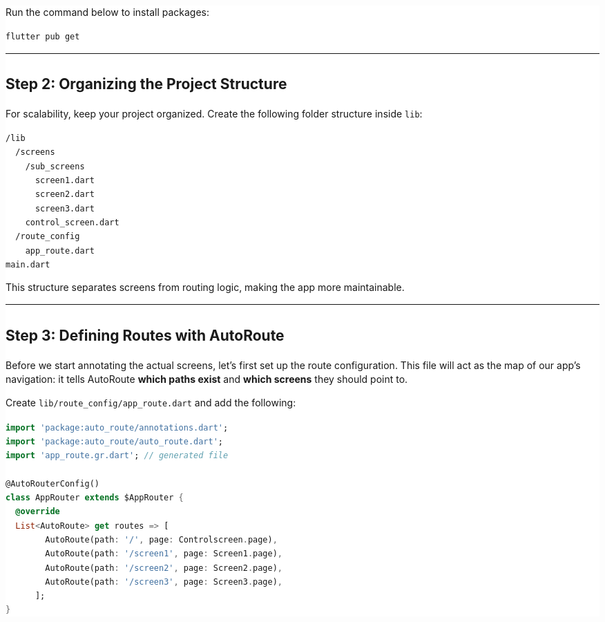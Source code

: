 Run the command below to install packages:

```sh
flutter pub get
```

---

## Step 2: Organizing the Project Structure

For scalability, keep your project organized. Create the following folder structure inside <VPIcon icon="fas fa-folder-open"/>`lib`:

```plaintext title="file structure"
/lib
  /screens
    /sub_screens
      screen1.dart
      screen2.dart
      screen3.dart
    control_screen.dart
  /route_config
    app_route.dart
main.dart
```

This structure separates screens from routing logic, making the app more maintainable.

---

## Step 3: Defining Routes with AutoRoute

Before we start annotating the actual screens, let’s first set up the route configuration. This file will act as the map of our app’s navigation: it tells AutoRoute **which paths exist** and **which screens** they should point to.

Create `lib/route_config/app_route.dart` and add the following:

```dart title="lib/route_config/app_route.dart"
import 'package:auto_route/annotations.dart';
import 'package:auto_route/auto_route.dart';
import 'app_route.gr.dart'; // generated file

@AutoRouterConfig()
class AppRouter extends $AppRouter {
  @override
  List<AutoRoute> get routes => [
        AutoRoute(path: '/', page: Controlscreen.page),
        AutoRoute(path: '/screen1', page: Screen1.page),
        AutoRoute(path: '/screen2', page: Screen2.page),
        AutoRoute(path: '/screen3', page: Screen3.page),
      ];
}
```

